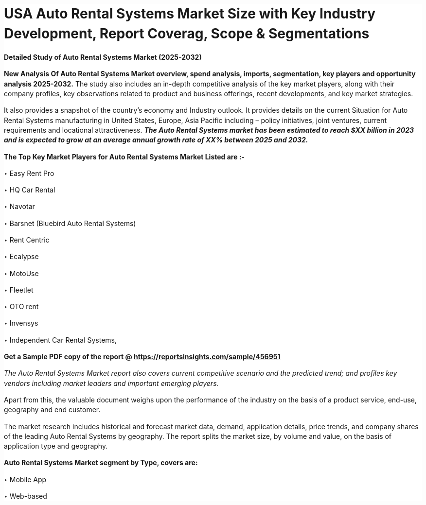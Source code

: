 # USA Auto Rental Systems Market Size with Key Industry Development, Report Coverag, Scope & Segmentations

<strong>Detailed Study of Auto Rental Systems Market (2025-2032)</strong>

<strong>New Analysis Of <a href=https://www.reportsinsights.com/sample/456951>Auto Rental Systems Market</a> overview, spend analysis, imports, segmentation, key players and opportunity analysis 2025-2032.</strong> The study also includes an in-depth competitive analysis of the key market players, along with their company profiles, key observations related to product and business offerings, recent developments, and key market strategies.

It also provides a snapshot of the country’s economy and Industry outlook. It provides details on the current Situation for Auto Rental Systems manufacturing in United States, Europe, Asia Pacific including – policy initiatives, joint ventures, current requirements and locational attractiveness. <strong><em>The Auto Rental Systems market has been estimated to reach $XX billion in 2023 and is expected to grow at an average annual growth rate of XX% between 2025 and 2032.</em></strong>

<strong>The Top Key Market Players for Auto Rental Systems Market Listed are :-</strong> 

‣ Easy Rent Pro

‣ HQ Car Rental

‣ Navotar

‣ Barsnet (Bluebird Auto Rental Systems)

‣ Rent Centric

‣ Ecalypse

‣ MotoUse

‣ Fleetlet

‣ OTO rent

‣ Invensys

‣ Independent Car Rental Systems,

<strong>Get a Sample PDF copy of the report @ <a href=https://reportsinsights.com/sample/456951>https://reportsinsights.com/sample/456951</a></strong>

<em>The Auto Rental Systems Market report also covers current competitive scenario and the predicted trend; and profiles key vendors including market leaders and important emerging players.</em>

Apart from this, the valuable document weighs upon the performance of the industry on the basis of a product service, end-use, geography and end customer.

The market research includes historical and forecast market data, demand, application details, price trends, and company shares of the leading Auto Rental Systems by geography. The report splits the market size, by volume and value, on the basis of application type and geography.

<strong>Auto Rental Systems Market segment by Type, covers are:</strong>

‣ Mobile App

‣ Web-based
